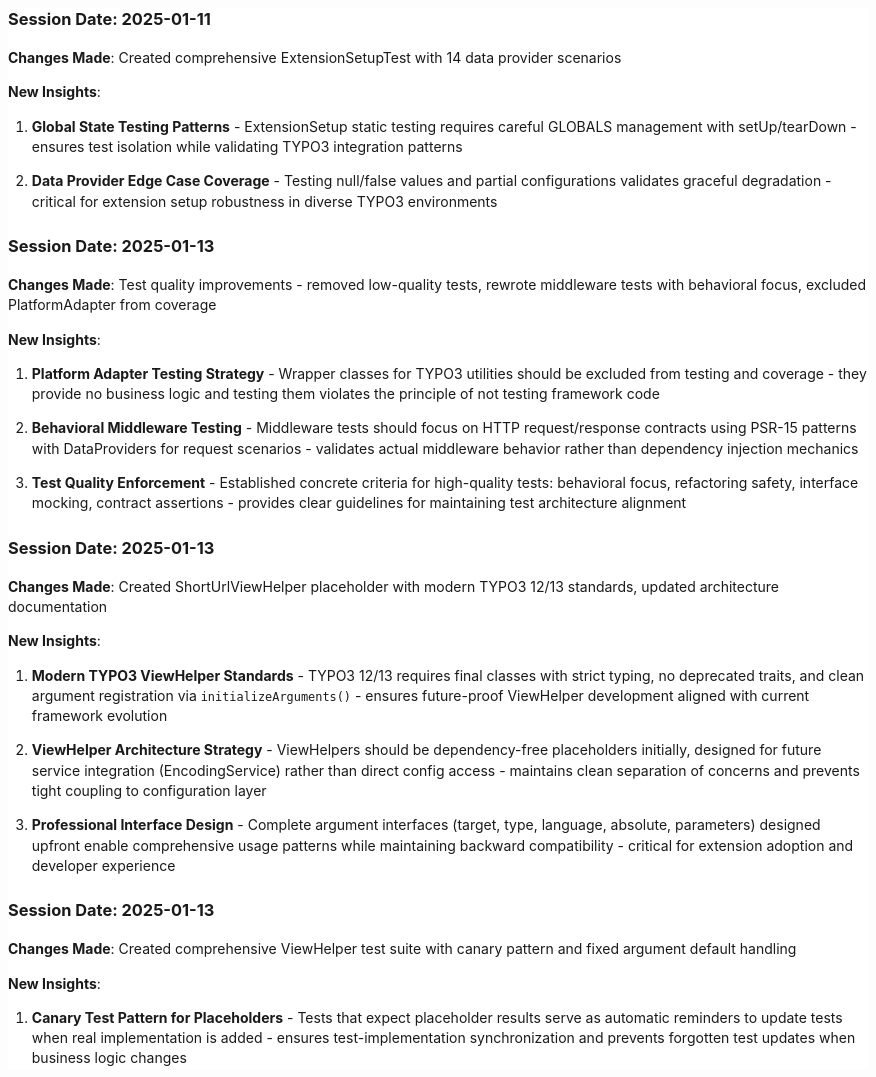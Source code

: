 ### Session Date: 2025-01-11
**Changes Made**: Created comprehensive ExtensionSetupTest with 14 data provider scenarios

**New Insights**:

1. **Global State Testing Patterns** - ExtensionSetup static testing requires careful GLOBALS management with setUp/tearDown - ensures test isolation while validating TYPO3 integration patterns

2. **Data Provider Edge Case Coverage** - Testing null/false values and partial configurations validates graceful degradation - critical for extension setup robustness in diverse TYPO3 environments

### Session Date: 2025-01-13
**Changes Made**: Test quality improvements - removed low-quality tests, rewrote middleware tests with behavioral focus, excluded PlatformAdapter from coverage

**New Insights**:

1. **Platform Adapter Testing Strategy** - Wrapper classes for TYPO3 utilities should be excluded from testing and coverage - they provide no business logic and testing them violates the principle of not testing framework code

2. **Behavioral Middleware Testing** - Middleware tests should focus on HTTP request/response contracts using PSR-15 patterns with DataProviders for request scenarios - validates actual middleware behavior rather than dependency injection mechanics

3. **Test Quality Enforcement** - Established concrete criteria for high-quality tests: behavioral focus, refactoring safety, interface mocking, contract assertions - provides clear guidelines for maintaining test architecture alignment

### Session Date: 2025-01-13
**Changes Made**: Created ShortUrlViewHelper placeholder with modern TYPO3 12/13 standards, updated architecture documentation

**New Insights**:

1. **Modern TYPO3 ViewHelper Standards** - TYPO3 12/13 requires final classes with strict typing, no deprecated traits, and clean argument registration via `initializeArguments()` - ensures future-proof ViewHelper development aligned with current framework evolution

2. **ViewHelper Architecture Strategy** - ViewHelpers should be dependency-free placeholders initially, designed for future service integration (EncodingService) rather than direct config access - maintains clean separation of concerns and prevents tight coupling to configuration layer

3. **Professional Interface Design** - Complete argument interfaces (target, type, language, absolute, parameters) designed upfront enable comprehensive usage patterns while maintaining backward compatibility - critical for extension adoption and developer experience

### Session Date: 2025-01-13
**Changes Made**: Created comprehensive ViewHelper test suite with canary pattern and fixed argument default handling

**New Insights**:

1. **Canary Test Pattern for Placeholders** - Tests that expect placeholder results serve as automatic reminders to update tests when real implementation is added - ensures test-implementation synchronization and prevents forgotten test updates when business logic changes
